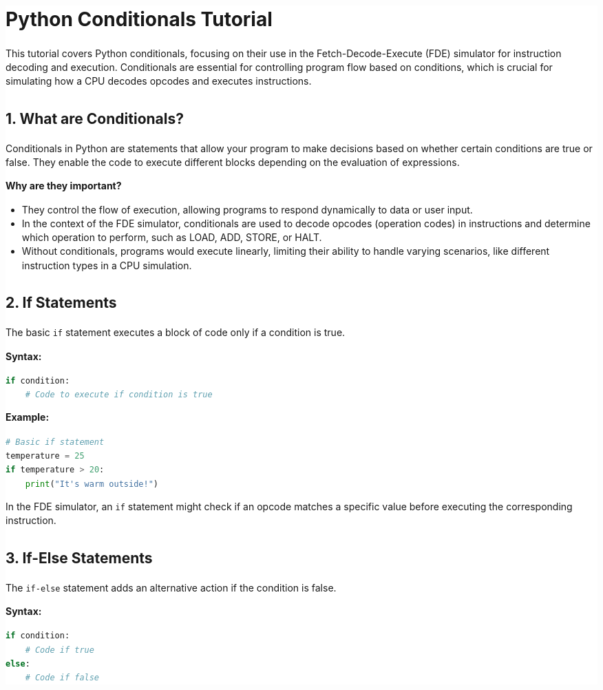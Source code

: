 # Python Conditionals Tutorial

This tutorial covers Python conditionals, focusing on their use in the Fetch-Decode-Execute (FDE) simulator for instruction decoding and execution. Conditionals are essential for controlling program flow based on conditions, which is crucial for simulating how a CPU decodes opcodes and executes instructions.

## 1. What are Conditionals?

Conditionals in Python are statements that allow your program to make decisions based on whether certain conditions are true or false. They enable the code to execute different blocks depending on the evaluation of expressions.

**Why are they important?**
- They control the flow of execution, allowing programs to respond dynamically to data or user input.
- In the context of the FDE simulator, conditionals are used to decode opcodes (operation codes) in instructions and determine which operation to perform, such as LOAD, ADD, STORE, or HALT.
- Without conditionals, programs would execute linearly, limiting their ability to handle varying scenarios, like different instruction types in a CPU simulation.

## 2. If Statements

The basic `if` statement executes a block of code only if a condition is true.

**Syntax:**
```python
if condition:
    # Code to execute if condition is true
```

**Example:**
```python
# Basic if statement
temperature = 25
if temperature > 20:
    print("It's warm outside!")
```

In the FDE simulator, an `if` statement might check if an opcode matches a specific value before executing the corresponding instruction.

## 3. If-Else Statements

The `if-else` statement adds an alternative action if the condition is false.

**Syntax:**
```python
if condition:
    # Code if true
else:
    # Code if false
```
